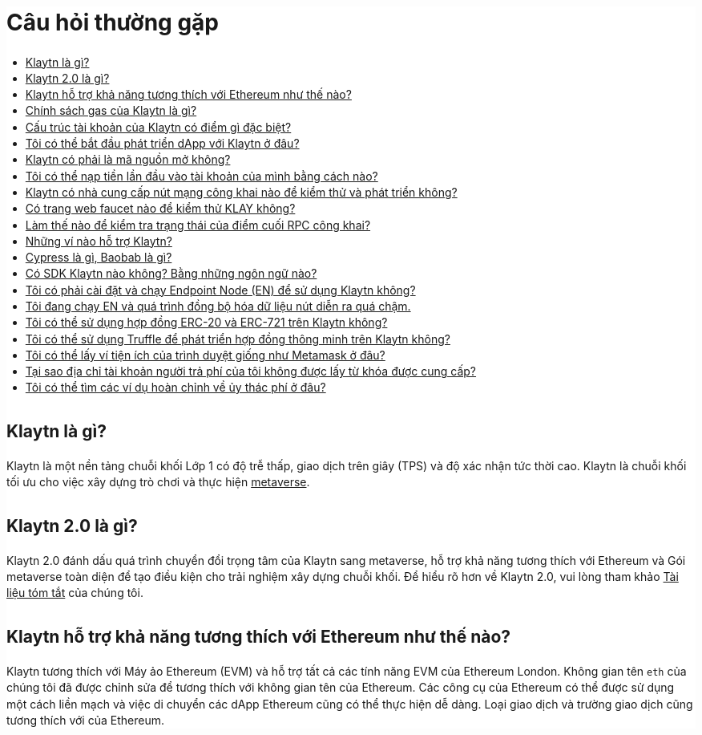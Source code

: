 # Câu hỏi thường gặp <a id="faq"></a>

- [Klaytn là gì?](#what-is-klaytn)
- [Klaytn 2.0 là gì?](#what-is-klaytn-2.0)
- [Klaytn hỗ trợ khả năng tương thích với Ethereum như thế nào?](#how-ethereum-equivalence)
- [Chính sách gas của Klaytn là gì?](#klaytn-gas-policy)
- [Cấu trúc tài khoản của Klaytn có điểm gì đặc biệt?](#klaytn-account-structure)
- [Tôi có thể bắt đầu phát triển dApp với Klaytn ở đâu?](#dapp-development)
- [Klaytn có phải là mã nguồn mở không?](#is-klaytn-open-source)
- [Tôi có thể nạp tiền lần đầu vào tài khoản của mình bằng cách nào?](#fund-my-acconut)
- [Klaytn có nhà cung cấp nút mạng công khai nào để kiểm thử và phát triển không?](#node-providers)
- [Có trang web faucet nào để kiểm thử KLAY không?](#are-there-faucets)
- [Làm thế nào để kiểm tra trạng thái của điểm cuối RPC công khai?](#rpc-endpoint-status)
- [Những ví nào hỗ trợ Klaytn?](#which-wallets)
- [Cypress là gì, Baobab là gì?](#what-is-cypress-what-is-baobab)
- [Có SDK Klaytn nào không? Bằng những ngôn ngữ nào?](#klaytn-sdks)
- [Tôi có phải cài đặt và chạy Endpoint Node (EN) để sử dụng Klaytn không?](#must-i-install-and-run-en)
- [Tôi đang chạy EN và quá trình đồng bộ hóa dữ liệu nút diễn ra quá chậm.](#node-data-sync-is-too-slow)
- [Tôi có thể sử dụng hợp đồng ERC-20 và ERC-721 trên Klaytn không?](#can-i-use-erc-20-and-erc-721)
- [Tôi có thể sử dụng Truffle để phát triển hợp đồng thông minh trên Klaytn không?](#can-i-use-truffle)
- [Tôi có thể lấy ví tiện ích của trình duyệt giống như Metamask ở đâu?](#where-can-i-get-a-browser-extension-wallet)
- [Tại sao địa chỉ tài khoản người trả phí của tôi không được lấy từ khóa được cung cấp?](#account-address-is-not-derived-from-the-key)
- [Tôi có thể tìm các ví dụ hoàn chỉnh về ủy thác phí ở đâu?](#fee-delegation-samples)


## Klaytn là gì? <a id="what-is-klaytn"></a>
Klaytn là một nền tảng chuỗi khối Lớp 1 có độ trễ thấp, giao dịch trên giây (TPS) và độ xác nhận tức thời cao. Klaytn là chuỗi khối tối ưu cho việc xây dựng trò chơi và thực hiện [metaverse](https://docs.klaytn.foundation/klaytn2/metaverse-package).


## Klaytn 2.0 là gì? <a id="what-is-klaytn-2.0"></a>
Klaytn 2.0 đánh dấu quá trình chuyển đổi trọng tâm của Klaytn sang metaverse, hỗ trợ khả năng tương thích với Ethereum và Gói metaverse toàn diện để tạo điều kiện cho trải nghiệm xây dựng chuỗi khối. Để hiểu rõ hơn về Klaytn 2.0, vui lòng tham khảo [Tài liệu tóm tắt](https://klaytn.foundation/wp-content/uploads/Lightpaper.pdf) của chúng tôi.


## Klaytn hỗ trợ khả năng tương thích với Ethereum như thế nào? <a id="how-ethereum-equivalence"></a>
Klaytn tương thích với Máy ảo Ethereum (EVM) và hỗ trợ tất cả các tính năng EVM của Ethereum London. Không gian tên `eth` của chúng tôi đã được chỉnh sửa để tương thích với không gian tên của Ethereum. Các công cụ của Ethereum có thể được sử dụng một cách liền mạch và việc di chuyển các dApp Ethereum cũng có thể thực hiện dễ dàng. Loại giao dịch và trường giao dịch cũng tương thích với của Ethereum.
